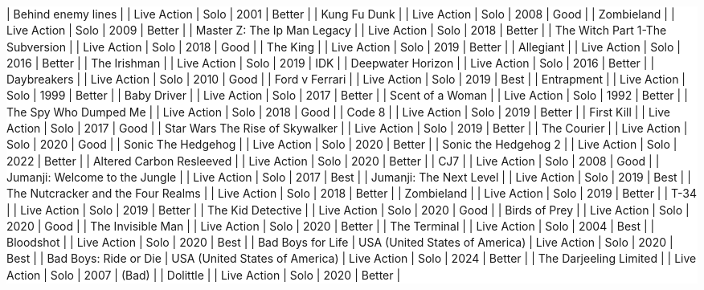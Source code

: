 | Behind enemy lines                                             |                                | Live Action | Solo      | 2001        |  Better |
| Kung Fu Dunk                                                   |                                | Live Action | Solo      | 2008        |    Good |
| Zombieland                                                     |                                | Live Action | Solo      | 2009        |  Better |
| Master Z: The Ip Man Legacy                                    |                                | Live Action | Solo      | 2018        |  Better |
| The Witch Part 1-The Subversion                                |                                | Live Action | Solo      | 2018        |    Good |
| The King                                                       |                                | Live Action | Solo      | 2019        |  Better |
| Allegiant                                                      |                                | Live Action | Solo      | 2016        |  Better |
| The Irishman                                                   |                                | Live Action | Solo      | 2019        |     IDK |
| Deepwater Horizon                                              |                                | Live Action | Solo      | 2016        |  Better |
| Daybreakers                                                    |                                | Live Action | Solo      | 2010        |    Good |
| Ford v Ferrari                                                 |                                | Live Action | Solo      | 2019        |    Best |
| Entrapment                                                     |                                | Live Action | Solo      | 1999        |  Better |
| Baby Driver                                                    |                                | Live Action | Solo      | 2017        |  Better |
| Scent of a Woman                                               |                                | Live Action | Solo      | 1992        |  Better |
| The Spy Who Dumped Me                                          |                                | Live Action | Solo      | 2018        |    Good |
| Code 8                                                         |                                | Live Action | Solo      | 2019        |  Better |
| First Kill                                                     |                                | Live Action | Solo      | 2017        |    Good |
| Star Wars The Rise of Skywalker                                |                                | Live Action | Solo      | 2019        |  Better |
| The Courier                                                    |                                | Live Action | Solo      | 2020        |    Good |
| Sonic The Hedgehog                                             |                                | Live Action | Solo      | 2020        |  Better |
| Sonic the Hedgehog 2                                           |                                | Live Action | Solo      | 2022        |  Better |
| Altered Carbon Resleeved                                       |                                | Live Action | Solo      | 2020        |  Better |
| CJ7                                                            |                                | Live Action | Solo      | 2008        |    Good |
| Jumanji: Welcome to the Jungle                                 |                                | Live Action | Solo      | 2017        |    Best |
| Jumanji: The Next Level                                        |                                | Live Action | Solo      | 2019        |    Best |
| The Nutcracker and the Four Realms                             |                                | Live Action | Solo      | 2018        |  Better |
| Zombieland                                                     |                                | Live Action | Solo      | 2019        |  Better |
| T-34                                                           |                                | Live Action | Solo      | 2019        |  Better |
| The Kid Detective                                              |                                | Live Action | Solo      | 2020        |    Good |
| Birds of Prey                                                  |                                | Live Action | Solo      | 2020        |    Good |
| The Invisible Man                                              |                                | Live Action | Solo      | 2020        |  Better |
| The Terminal                                                   |                                | Live Action | Solo      | 2004        |    Best |
| Bloodshot                                                      |                                | Live Action | Solo      | 2020        |    Best |
| Bad Boys for Life                                              | USA (United States of America) | Live Action | Solo      | 2020        |    Best |
| Bad Boys: Ride or Die                                          | USA (United States of America) | Live Action | Solo      | 2024        |  Better |
| The Darjeeling Limited                                         |                                | Live Action | Solo      | 2007        |   (Bad) |
| Dolittle                                                       |                                | Live Action | Solo      | 2020        |  Better |